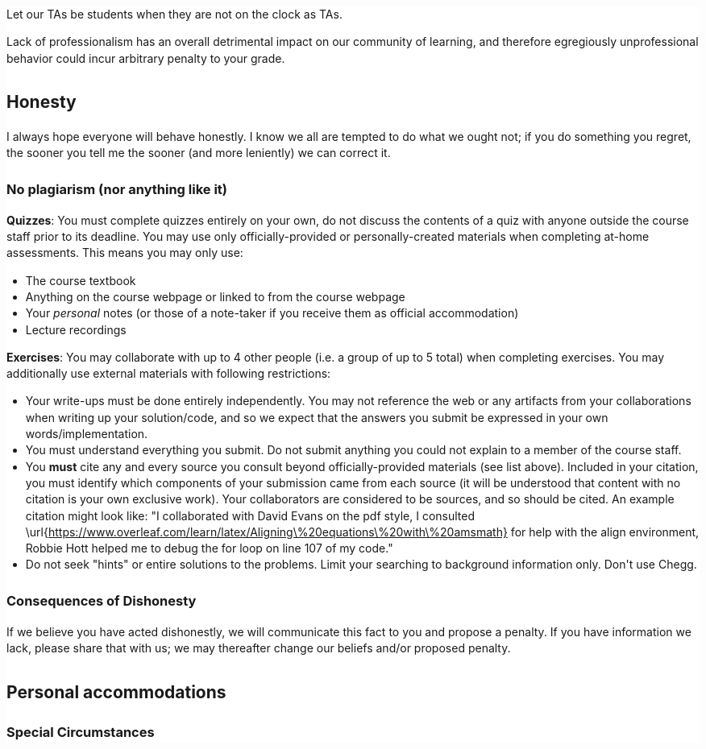 Let our TAs be students when they are not on the clock as TAs.

Lack of professionalism has an overall detrimental impact on our community of learning, and therefore egregiously unprofessional behavior could incur arbitrary penalty to your grade.

## Honesty

I always hope everyone will behave honestly.
I know we all are tempted to do what we ought not;
if you do something you regret, the sooner you tell me the sooner (and more leniently) we can correct it.

### No plagiarism (nor anything like it)

**Quizzes**: You must complete quizzes entirely on your own, do not discuss the contents of a quiz with anyone outside the course staff prior to its deadline. You may use only officially-provided or personally-created materials when completing at-home assessments. This means you may only use:

- The course textbook
- Anything on the course webpage or linked to from the course webpage
- Your *personal* notes (or those of a note-taker if you receive them as official accommodation)
- Lecture recordings

**Exercises**: You may collaborate with up to 4 other people (i.e. a group of up to 5 total) when completing exercises. You may additionally use external materials with following restrictions:

- Your write-ups must be done entirely independently. You may not reference the web or any artifacts from your collaborations when writing up your solution/code, and so we expect that the answers you submit be expressed in your own words/implementation. 
- You must understand everything you submit. Do not submit anything you could not explain to a member of the course staff.
- You **must** cite any and every source you consult beyond officially-provided materials (see list above). Included in your citation, you must identify which components of your submission came from each source (it will be understood that content with no citation is your own exclusive work). Your collaborators are considered to be sources, and so should be cited. An example citation might look like: "I collaborated with David Evans on the pdf style, I consulted \url{https://www.overleaf.com/learn/latex/Aligning\%20equations\%20with\%20amsmath} for help with the align environment, Robbie Hott helped me to debug the for loop on line 107 of my code."
- Do not seek "hints" or entire solutions to the problems. Limit your searching to background information only. Don't use Chegg.


### Consequences of Dishonesty

If we believe you have acted dishonestly, we will communicate this fact to you and propose a penalty.
If you have information we lack, please share that with us; we may thereafter change our beliefs and/or proposed penalty.


## Personal accommodations

### Special Circumstances
